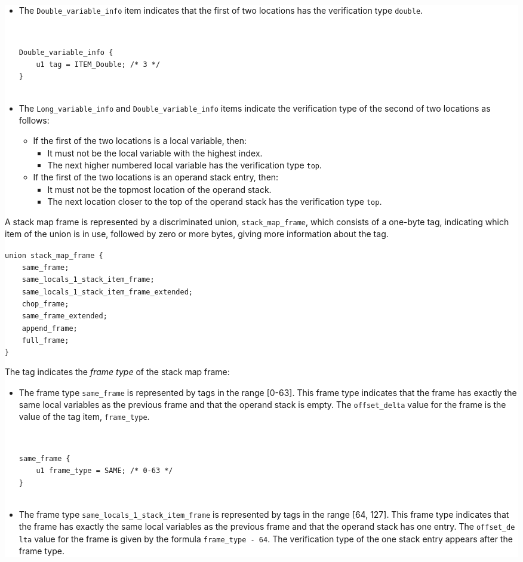 - The `Double_variable_info` item indicates that the first of two locations has the verification type `double`.

  ​

  ```
  Double_variable_info {
      u1 tag = ITEM_Double; /* 3 */
  }
      
  ```

- The `Long_variable_info` and `Double_variable_info` items indicate the verification type of the second of two locations as follows:

  - If the first of the two locations is a local variable, then:
    - It must not be the local variable with the highest index.
    - The next higher numbered local variable has the verification type `top`.
  - If the first of the two locations is an operand stack entry, then:
    - It must not be the topmost location of the operand stack.
    - The next location closer to the top of the operand stack has the verification type `top`.

A stack map frame is represented by a discriminated union, `stack_map_frame`, which consists of a one-byte tag, indicating which item of the union is in use, followed by zero or more bytes, giving more information about the tag.

```
union stack_map_frame {
    same_frame;
    same_locals_1_stack_item_frame;
    same_locals_1_stack_item_frame_extended;
    chop_frame;
    same_frame_extended;
    append_frame;
    full_frame;
}

```

The tag indicates the *frame type* of the stack map frame:

- The frame type `same_frame` is represented by tags in the range [0-63]. This frame type indicates that the frame has exactly the same local variables as the previous frame and that the operand stack is empty. The `offset_delta` value for the frame is the value of the tag item, `frame_type`.

  ​

  ```
  same_frame {
      u1 frame_type = SAME; /* 0-63 */
  }
      
  ```

- The frame type `same_locals_1_stack_item_frame` is represented by tags in the range [64, 127]. This frame type indicates that the frame has exactly the same local variables as the previous frame and that the operand stack has one entry. The `offset_delta` value for the frame is given by the formula `frame_type - 64`. The verification type of the one stack entry appears after the frame type.
